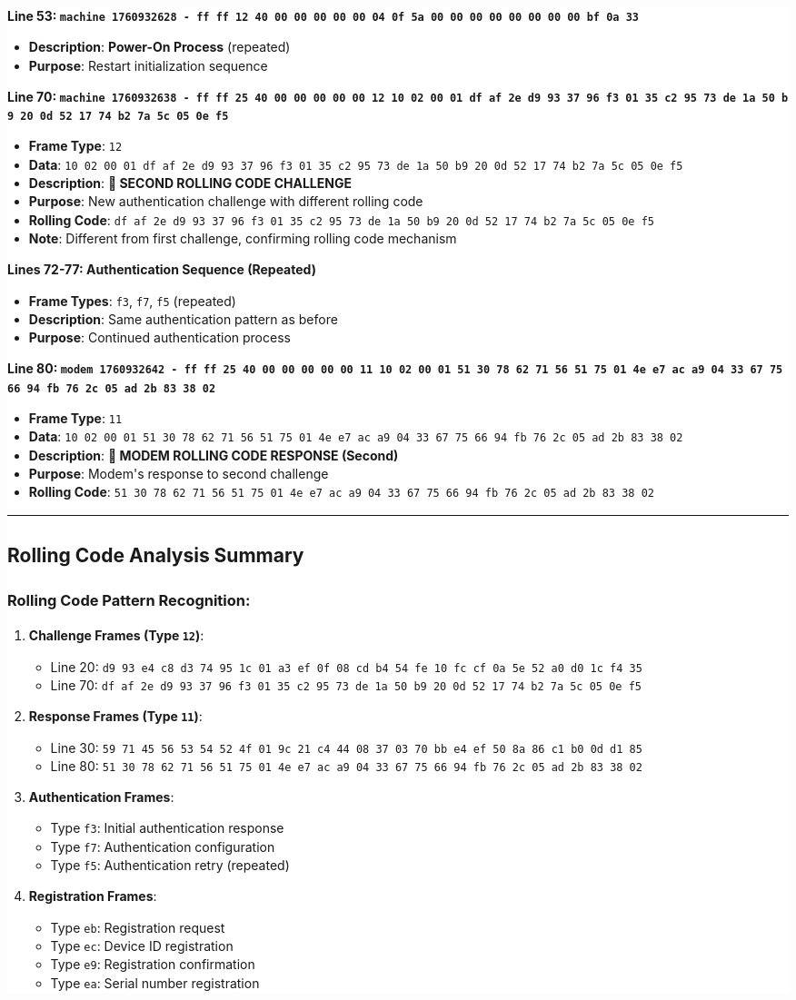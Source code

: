 **Line 53: `machine 1760932628 - ff ff 12 40 00 00 00 00 00 04 0f 5a 00 00 00 00 00 00 00 00 bf 0a 33`**
- **Description**: **Power-On Process** (repeated)
- **Purpose**: Restart initialization sequence

**Line 70: `machine 1760932638 - ff ff 25 40 00 00 00 00 00 12 10 02 00 01 df af 2e d9 93 37 96 f3 01 35 c2 95 73 de 1a 50 b9 20 0d 52 17 74 b2 7a 5c 05 0e f5`**
- **Frame Type**: `12`
- **Data**: `10 02 00 01 df af 2e d9 93 37 96 f3 01 35 c2 95 73 de 1a 50 b9 20 0d 52 17 74 b2 7a 5c 05 0e f5`
- **Description**: **🎯 SECOND ROLLING CODE CHALLENGE**
- **Purpose**: New authentication challenge with different rolling code
- **Rolling Code**: `df af 2e d9 93 37 96 f3 01 35 c2 95 73 de 1a 50 b9 20 0d 52 17 74 b2 7a 5c 05 0e f5`
- **Note**: Different from first challenge, confirming rolling code mechanism

**Lines 72-77: Authentication Sequence (Repeated)**
- **Frame Types**: `f3`, `f7`, `f5` (repeated)
- **Description**: Same authentication pattern as before
- **Purpose**: Continued authentication process

**Line 80: `modem 1760932642 - ff ff 25 40 00 00 00 00 00 11 10 02 00 01 51 30 78 62 71 56 51 75 01 4e e7 ac a9 04 33 67 75 66 94 fb 76 2c 05 ad 2b 83 38 02`**
- **Frame Type**: `11`
- **Data**: `10 02 00 01 51 30 78 62 71 56 51 75 01 4e e7 ac a9 04 33 67 75 66 94 fb 76 2c 05 ad 2b 83 38 02`
- **Description**: **🎯 MODEM ROLLING CODE RESPONSE (Second)**
- **Purpose**: Modem's response to second challenge
- **Rolling Code**: `51 30 78 62 71 56 51 75 01 4e e7 ac a9 04 33 67 75 66 94 fb 76 2c 05 ad 2b 83 38 02`

---

## Rolling Code Analysis Summary

### **Rolling Code Pattern Recognition:**

1. **Challenge Frames (Type `12`)**:
   - Line 20: `d9 93 e4 c8 d3 74 95 1c 01 a3 ef 0f 08 cd b4 54 fe 10 fc cf 0a 5e 52 a0 d0 1c f4 35`
   - Line 70: `df af 2e d9 93 37 96 f3 01 35 c2 95 73 de 1a 50 b9 20 0d 52 17 74 b2 7a 5c 05 0e f5`

2. **Response Frames (Type `11`)**:
   - Line 30: `59 71 45 56 53 54 52 4f 01 9c 21 c4 44 08 37 03 70 bb e4 ef 50 8a 86 c1 b0 0d d1 85`
   - Line 80: `51 30 78 62 71 56 51 75 01 4e e7 ac a9 04 33 67 75 66 94 fb 76 2c 05 ad 2b 83 38 02`

3. **Authentication Frames**:
   - Type `f3`: Initial authentication response
   - Type `f7`: Authentication configuration
   - Type `f5`: Authentication retry (repeated)

4. **Registration Frames**:
   - Type `eb`: Registration request
   - Type `ec`: Device ID registration
   - Type `e9`: Registration confirmation
   - Type `ea`: Serial number registration
